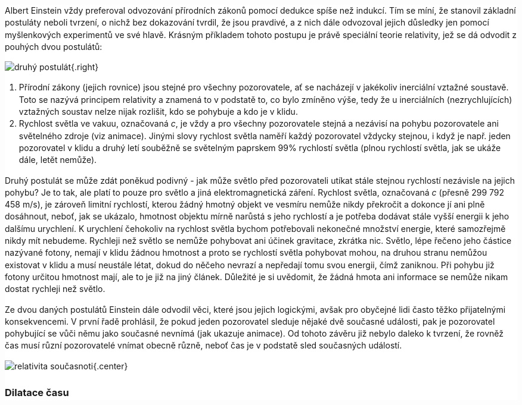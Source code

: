 Albert Einstein vždy preferoval odvozování přírodních zákonů pomocí
dedukce spíše než indukcí. Tím se míní, že stanovil základní postuláty
neboli tvrzení, o nichž bez dokazování tvrdil, že jsou pravdivé, a z
nich dále odvozoval jejich důsledky jen pomocí myšlenkových experimentů
ve své hlavě. Krásným příkladem tohoto postupu je právě speciální teorie
relativity, jež se dá odvodit z pouhých dvou postulátů:

![druhý postulát](http://i.imgur.com/mU7qwS0.gif){.right}

1.  Přírodní zákony (jejich rovnice) jsou stejné pro všechny
    pozorovatele, ať se nacházejí v jakékoliv inerciální
    vztažné soustavě. Toto se nazývá principem relativity a znamená to v
    podstatě to, co bylo zmíněno výše, tedy že u
    inerciálních (nezrychlujících) vztažných soustav nelze nijak
    rozlišit, kdo se pohybuje a kdo je v klidu.
2.  Rychlost světla ve vakuu, označovaná *c*, je vždy a pro všechny
    pozorovatele stejná a nezávisí na pohybu pozorovatele ani světelného
    zdroje (viz animace). Jinými slovy rychlost světla naměří každý
    pozorovatel vždycky stejnou, i když je např. jeden pozorovatel v
    klidu a druhý letí souběžně se světelným paprskem 99% rychlostí
    světla (plnou rychlostí světla, jak se ukáže dále, letět nemůže).

Druhý postulát se může zdát poněkud podivný - jak může světlo před
pozorovateli utíkat stále stejnou rychlostí nezávisle na jejich pohybu?
Je to tak, ale platí to pouze pro světlo a jiná elektromagnetická
záření. Rychlost světla, označovaná *c* (přesně 299 792 458 m/s), je
zároveň limitní rychlostí, kterou žádný hmotný objekt ve vesmíru nemůže
nikdy překročit a dokonce jí ani plně dosáhnout, neboť, jak se ukázalo,
hmotnost objektu mírně narůstá s jeho rychlostí a je potřeba dodávat
stále vyšší energii k jeho dalšímu urychlení. K urychlení čehokoliv na
rychlost světla bychom potřebovali nekonečné množství energie, které
samozřejmě nikdy mít nebudeme. Rychleji než světlo se nemůže pohybovat
ani účinek gravitace, zkrátka nic. Světlo, lépe řečeno jeho částice
nazývané fotony, nemají v klidu žádnou hmotnost a proto se rychlostí
světla pohybovat mohou, na druhou stranu nemůžou existovat v klidu a
musí neustále létat, dokud do něčeho nevrazí a nepředají tomu svou
energii, čímž zaniknou. Při pohybu již fotony určitou hmotnost mají, ale
to je již na jiný článek. Důležité je si uvědomit, že žádná hmota ani
informace se nemůže nikam dostat rychleji než světlo.

Ze dvou daných postulátů Einstein dále odvodil věci, které jsou jejich
logickými, avšak pro obyčejné lidi často těžko přijatelnými
konsekvencemi. V první řadě prohlásil, že pokud jeden pozorovatel
sleduje nějaké dvě současné události, pak je pozorovatel pohybující se
vůči němu jako současné nevnímá (jak ukazuje animace). Od tohoto závěru
již nebylo daleko k tvrzení, že rovněž čas musí různí pozorovatelé
vnímat obecně různě, neboť čas je v podstatě sled současných událostí.

![relativita současnoti](http://i.imgur.com/DFWudFZ.gif){.center}

### Dilatace času
